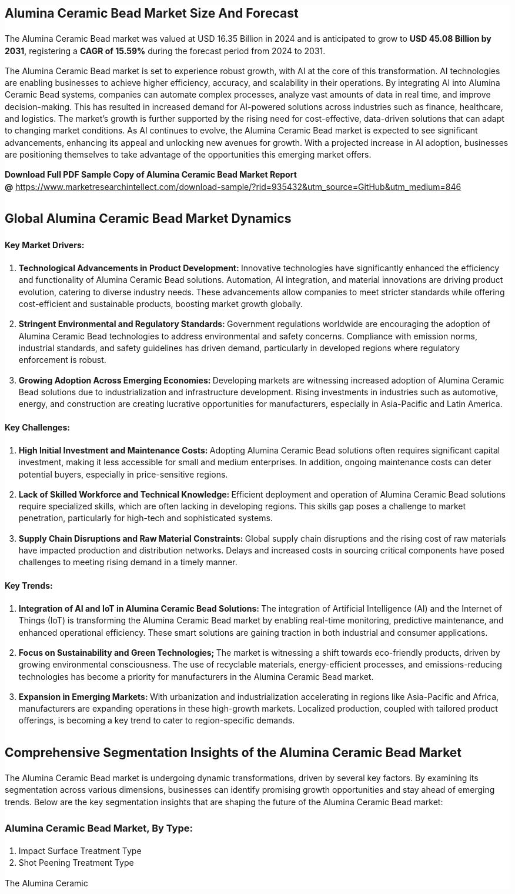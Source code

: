 <h2>Alumina Ceramic Bead Market Size And Forecast</h2><p>The Alumina Ceramic Bead market was valued at USD 16.35 Billion in 2024 and is anticipated to grow to <strong>USD 45.08 Billion by 2031</strong>, registering a <strong>CAGR of 15.59%</strong> during the forecast period from 2024 to 2031.</p><p>The Alumina Ceramic Bead market is set to experience robust growth, with AI at the core of this transformation. AI technologies are enabling businesses to achieve higher efficiency, accuracy, and scalability in their operations. By integrating AI into Alumina Ceramic Bead systems, companies can automate complex processes, analyze vast amounts of data in real time, and improve decision-making. This has resulted in increased demand for AI-powered solutions across industries such as finance, healthcare, and logistics. The market’s growth is further supported by the rising need for cost-effective, data-driven solutions that can adapt to changing market conditions. As AI continues to evolve, the Alumina Ceramic Bead market is expected to see significant advancements, enhancing its appeal and unlocking new avenues for growth. With a projected increase in AI adoption, businesses are positioning themselves to take advantage of the opportunities this emerging market offers.</p><p><strong>Download Full PDF Sample Copy of Alumina Ceramic Bead Market Report @</strong>&nbsp;<a href="https://www.marketresearchintellect.com/download-sample/?rid=935432&amp;utm_source=GitHub&amp;utm_medium=846">https://www.marketresearchintellect.com/download-sample/?rid=935432&amp;utm_source=GitHub&amp;utm_medium=846</a></p><h2>Global Alumina Ceramic Bead Market Dynamics</h2><h4><strong>Key Market Drivers:</strong></h4><ol><li><p><strong>Technological Advancements in Product Development:&nbsp;</strong>Innovative technologies have significantly enhanced the efficiency and functionality of Alumina Ceramic Bead solutions. Automation, AI integration, and material innovations are driving product evolution, catering to diverse industry needs. These advancements allow companies to meet stricter standards while offering cost-efficient and sustainable products, boosting market growth globally.</p></li><li><p><strong>Stringent Environmental and Regulatory Standards:&nbsp;</strong>Government regulations worldwide are encouraging the adoption of Alumina Ceramic Bead technologies to address environmental and safety concerns. Compliance with emission norms, industrial standards, and safety guidelines has driven demand, particularly in developed regions where regulatory enforcement is robust.</p></li><li><p><strong>Growing Adoption Across Emerging Economies:&nbsp;</strong>Developing markets are witnessing increased adoption of Alumina Ceramic Bead solutions due to industrialization and infrastructure development. Rising investments in industries such as automotive, energy, and construction are creating lucrative opportunities for manufacturers, especially in Asia-Pacific and Latin America.</p></li></ol><h4><strong>Key Challenges:</strong></h4><ol><li><p><strong>High Initial Investment and Maintenance Costs:&nbsp;</strong>Adopting Alumina Ceramic Bead solutions often requires significant capital investment, making it less accessible for small and medium enterprises. In addition, ongoing maintenance costs can deter potential buyers, especially in price-sensitive regions.</p></li><li><p><strong>Lack of Skilled Workforce and Technical Knowledge:&nbsp;</strong>Efficient deployment and operation of Alumina Ceramic Bead solutions require specialized skills, which are often lacking in developing regions. This skills gap poses a challenge to market penetration, particularly for high-tech and sophisticated systems.</p></li><li><p><strong>Supply Chain Disruptions and Raw Material Constraints:&nbsp;</strong>Global supply chain disruptions and the rising cost of raw materials have impacted production and distribution networks. Delays and increased costs in sourcing critical components have posed challenges to meeting rising demand in a timely manner.</p></li></ol><h4><strong>Key Trends:</strong></h4><ol><li><p><strong>Integration of AI and IoT in Alumina Ceramic Bead Solutions:&nbsp;</strong>The integration of Artificial Intelligence (AI) and the Internet of Things (IoT) is transforming the Alumina Ceramic Bead market by enabling real-time monitoring, predictive maintenance, and enhanced operational efficiency. These smart solutions are gaining traction in both industrial and consumer applications.</p></li><li><p><strong>Focus on Sustainability and Green Technologies;&nbsp;</strong>The market is witnessing a shift towards eco-friendly products, driven by growing environmental consciousness. The use of recyclable materials, energy-efficient processes, and emissions-reducing technologies has become a priority for manufacturers in the Alumina Ceramic Bead market.</p></li><li><p><strong>Expansion in Emerging Markets:&nbsp;</strong>With urbanization and industrialization accelerating in regions like Asia-Pacific and Africa, manufacturers are expanding operations in these high-growth markets. Localized production, coupled with tailored product offerings, is becoming a key trend to cater to region-specific demands.</p></li></ol><div class="article-main__content" data-test-id="publishing-text-block"><h2>Comprehensive Segmentation Insights of the Alumina Ceramic Bead Market</h2><p>The Alumina Ceramic Bead market is undergoing dynamic transformations, driven by several key factors. By examining its segmentation across various dimensions, businesses can identify promising growth opportunities and stay ahead of emerging trends. Below are the key segmentation insights that are shaping the future of the Alumina Ceramic Bead market:</p><h3><strong>Alumina Ceramic Bead Market, By Type:<br /></strong></h3><ol><li>Impact Surface Treatment Type<li> Shot Peening Treatment Type</li></ol><p>The Alumina Ceramic